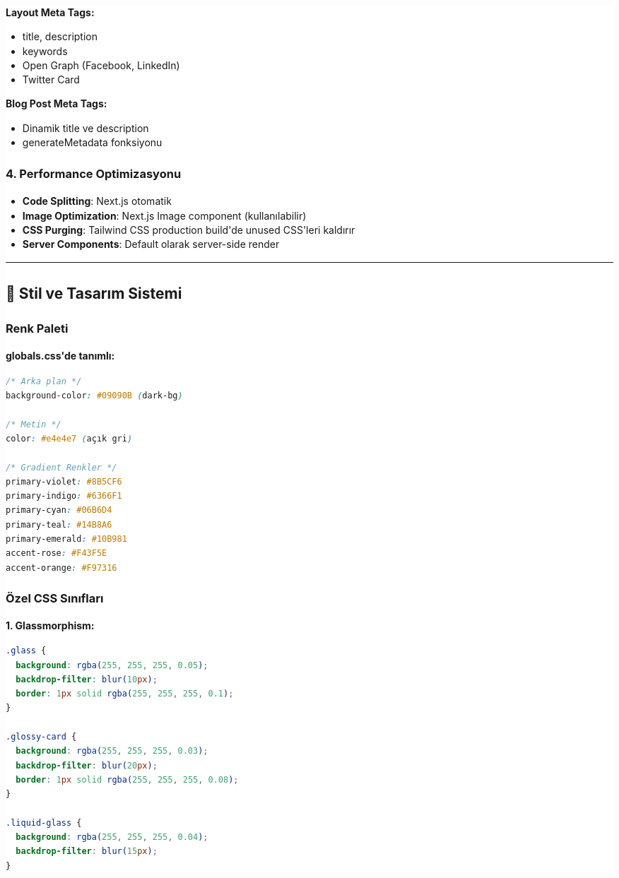 **Layout Meta Tags:**
- title, description
- keywords
- Open Graph (Facebook, LinkedIn)
- Twitter Card

**Blog Post Meta Tags:**
- Dinamik title ve description
- generateMetadata fonksiyonu

### 4. **Performance Optimizasyonu**

- **Code Splitting**: Next.js otomatik
- **Image Optimization**: Next.js Image component (kullanılabilir)
- **CSS Purging**: Tailwind CSS production build'de unused CSS'leri kaldırır
- **Server Components**: Default olarak server-side render

---

## 🎨 Stil ve Tasarım Sistemi

### Renk Paleti

**globals.css'de tanımlı:**
```css
/* Arka plan */
background-color: #09090B (dark-bg)

/* Metin */
color: #e4e4e7 (açık gri)

/* Gradient Renkler */
primary-violet: #8B5CF6
primary-indigo: #6366F1
primary-cyan: #06B6D4
primary-teal: #14B8A6
primary-emerald: #10B981
accent-rose: #F43F5E
accent-orange: #F97316
```

### Özel CSS Sınıfları

**1. Glassmorphism:**
```css
.glass {
  background: rgba(255, 255, 255, 0.05);
  backdrop-filter: blur(10px);
  border: 1px solid rgba(255, 255, 255, 0.1);
}

.glossy-card {
  background: rgba(255, 255, 255, 0.03);
  backdrop-filter: blur(20px);
  border: 1px solid rgba(255, 255, 255, 0.08);
}

.liquid-glass {
  background: rgba(255, 255, 255, 0.04);
  backdrop-filter: blur(15px);
}
```
